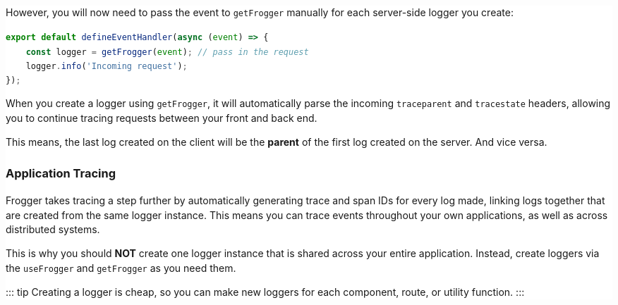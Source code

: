 However, you will now need to pass the event to `getFrogger` manually for each server-side logger you create:

```ts
export default defineEventHandler(async (event) => {
    const logger = getFrogger(event); // pass in the request
    logger.info('Incoming request');
});
```

When you create a logger using `getFrogger`, it will automatically parse the incoming `traceparent` and `tracestate` headers, allowing you to continue tracing requests between your front and back end.

This means, the last log created on the client will be the **parent** of the first log created on the server. And vice versa.


### Application Tracing
Frogger takes tracing a step further by automatically generating trace and span IDs for every log made, linking logs together that are created from the same logger instance. This means you can trace events throughout your own applications, as well as across distributed systems.

This is why you should **NOT** create one logger instance that is shared across your entire application. Instead, create loggers via the `useFrogger` and `getFrogger` as you need them.

::: tip
Creating a logger is cheap, so you can make new loggers for each component, route, or utility function.
:::
